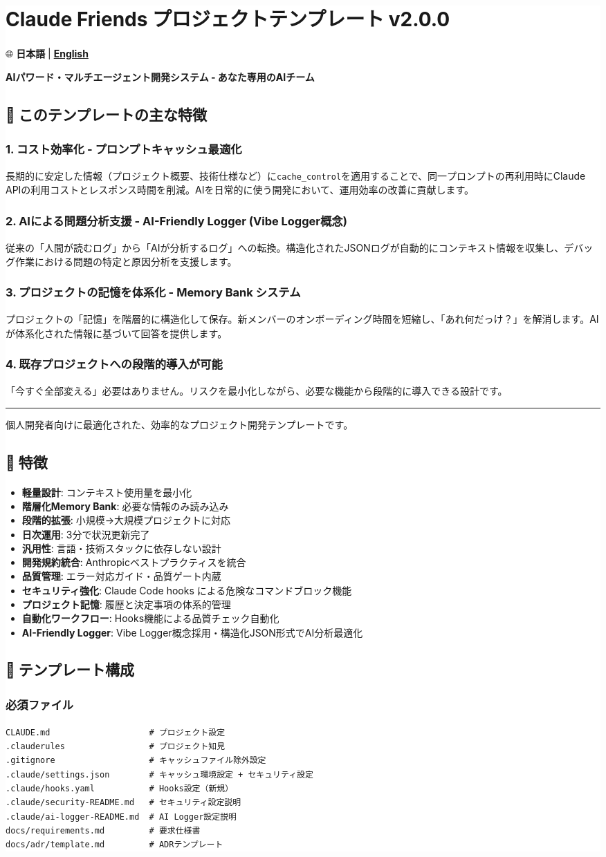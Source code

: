 # Claude Friends プロジェクトテンプレート v2.0.0

🌐 **日本語** | **[English](README_TEMPLATE.md)**

**AIパワード・マルチエージェント開発システム - あなた専用のAIチーム**

## 🚀 このテンプレートの主な特徴

### 1. **コスト効率化** - プロンプトキャッシュ最適化
長期的に安定した情報（プロジェクト概要、技術仕様など）に`cache_control`を適用することで、同一プロンプトの再利用時にClaude APIの利用コストとレスポンス時間を削減。AIを日常的に使う開発において、運用効率の改善に貢献します。

### 2. **AIによる問題分析支援** - AI-Friendly Logger (Vibe Logger概念)
従来の「人間が読むログ」から「AIが分析するログ」への転換。構造化されたJSONログが自動的にコンテキスト情報を収集し、デバッグ作業における問題の特定と原因分析を支援します。

### 3. **プロジェクトの記憶を体系化** - Memory Bank システム
プロジェクトの「記憶」を階層的に構造化して保存。新メンバーのオンボーディング時間を短縮し、「あれ何だっけ？」を解消します。AIが体系化された情報に基づいて回答を提供します。

### 4. **既存プロジェクトへの段階的導入が可能**
「今すぐ全部変える」必要はありません。リスクを最小化しながら、必要な機能から段階的に導入できる設計です。

---

個人開発者向けに最適化された、効率的なプロジェクト開発テンプレートです。

## 🎯 特徴

- **軽量設計**: コンテキスト使用量を最小化
- **階層化Memory Bank**: 必要な情報のみ読み込み
- **段階的拡張**: 小規模→大規模プロジェクトに対応
- **日次運用**: 3分で状況更新完了
- **汎用性**: 言語・技術スタックに依存しない設計
- **開発規約統合**: Anthropicベストプラクティスを統合
- **品質管理**: エラー対応ガイド・品質ゲート内蔵
- **セキュリティ強化**: Claude Code hooks による危険なコマンドブロック機能
- **プロジェクト記憶**: 履歴と決定事項の体系的管理
- **自動化ワークフロー**: Hooks機能による品質チェック自動化
- **AI-Friendly Logger**: Vibe Logger概念採用・構造化JSON形式でAI分析最適化

## 📁 テンプレート構成

### 必須ファイル
```
CLAUDE.md                    # プロジェクト設定
.clauderules                 # プロジェクト知見
.gitignore                   # キャッシュファイル除外設定
.claude/settings.json        # キャッシュ環境設定 + セキュリティ設定
.claude/hooks.yaml           # Hooks設定（新規）
.claude/security-README.md   # セキュリティ設定説明
.claude/ai-logger-README.md  # AI Logger設定説明
docs/requirements.md         # 要求仕様書
docs/adr/template.md         # ADRテンプレート
```
